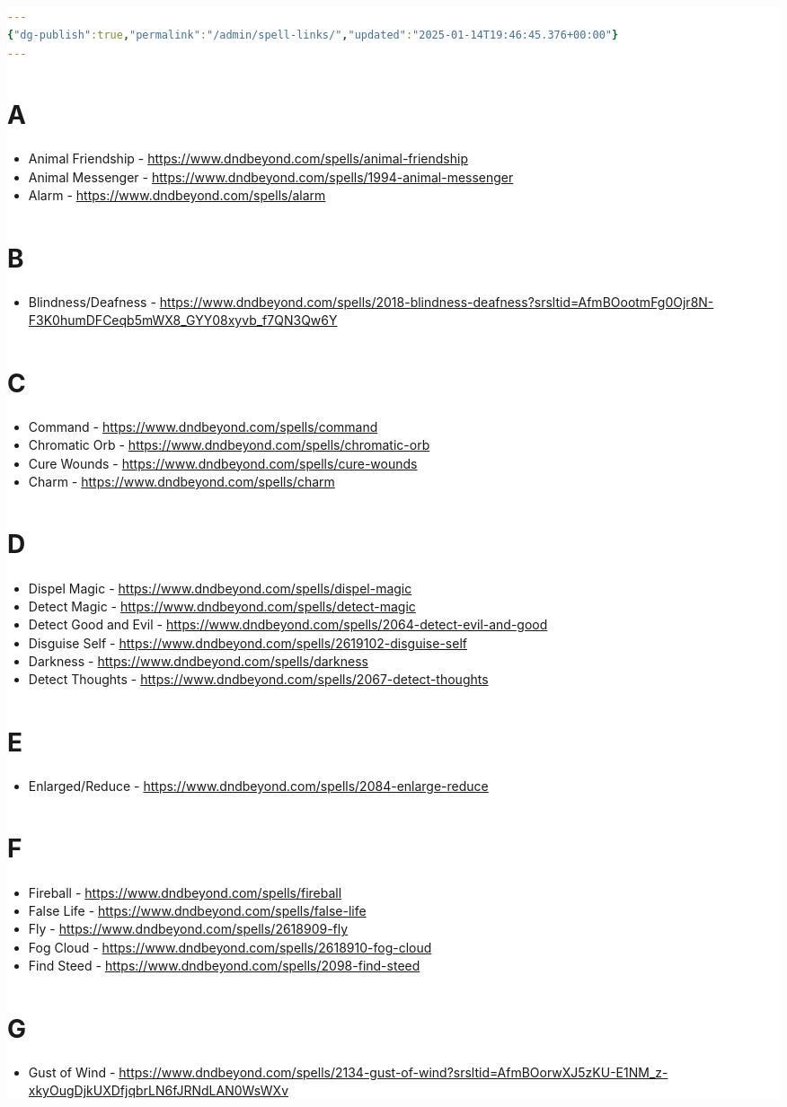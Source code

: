 ```yaml
---
{"dg-publish":true,"permalink":"/admin/spell-links/","updated":"2025-01-14T19:46:45.376+00:00"}
---
```



# A
- Animal Friendship - https://www.dndbeyond.com/spells/animal-friendship
- Animal Messenger - https://www.dndbeyond.com/spells/1994-animal-messenger
- Alarm - https://www.dndbeyond.com/spells/alarm

# B
- Blindness/Deafness - https://www.dndbeyond.com/spells/2018-blindness-deafness?srsltid=AfmBOootmFg0Ojr8N-F3K0humDFCeqb5mWX8_GYY08xyvb_f7QN3Qw6Y

# C
- Command - https://www.dndbeyond.com/spells/command
- Chromatic Orb - https://www.dndbeyond.com/spells/chromatic-orb
- Cure Wounds -  https://www.dndbeyond.com/spells/cure-wounds
- Charm - https://www.dndbeyond.com/spells/charm

# D
- Dispel Magic -  https://www.dndbeyond.com/spells/dispel-magic
- Detect Magic -  https://www.dndbeyond.com/spells/detect-magic
- Detect Good and Evil - https://www.dndbeyond.com/spells/2064-detect-evil-and-good
- Disguise Self - https://www.dndbeyond.com/spells/2619102-disguise-self
- Darkness - https://www.dndbeyond.com/spells/darkness
- Detect Thoughts - https://www.dndbeyond.com/spells/2067-detect-thoughts

# E
- Enlarged/Reduce - https://www.dndbeyond.com/spells/2084-enlarge-reduce

# F
- Fireball -  https://www.dndbeyond.com/spells/fireball
- False Life - https://www.dndbeyond.com/spells/false-life
- Fly - https://www.dndbeyond.com/spells/2618909-fly
- Fog Cloud - https://www.dndbeyond.com/spells/2618910-fog-cloud
- Find Steed - https://www.dndbeyond.com/spells/2098-find-steed

# G
- Gust of Wind - https://www.dndbeyond.com/spells/2134-gust-of-wind?srsltid=AfmBOorwXJ5zKU-E1NM_z-xkyOugDjkUXDfjqbrLN6fJRNdLAN0WsWXv
